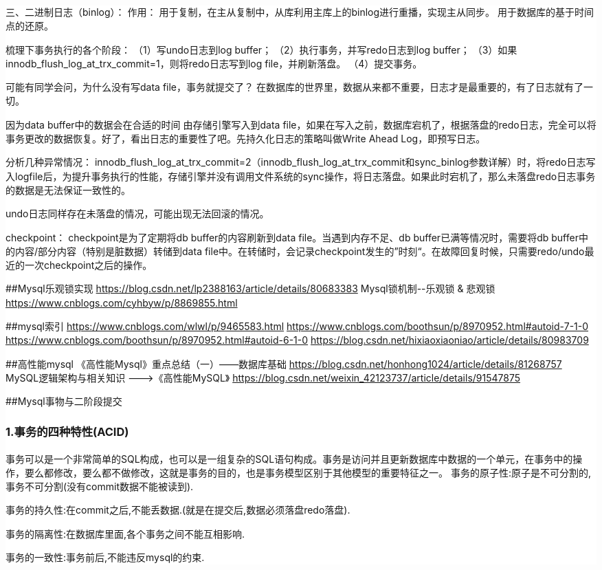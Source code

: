 三、二进制日志（binlog）：
作用：
用于复制，在主从复制中，从库利用主库上的binlog进行重播，实现主从同步。 
用于数据库的基于时间点的还原。

梳理下事务执行的各个阶段：
（1）写undo日志到log buffer；
（2）执行事务，并写redo日志到log buffer；
（3）如果innodb_flush_log_at_trx_commit=1，则将redo日志写到log file，并刷新落盘。
（4）提交事务。

可能有同学会问，为什么没有写data file，事务就提交了？
在数据库的世界里，数据从来都不重要，日志才是最重要的，有了日志就有了一切。

因为data buffer中的数据会在合适的时间 由存储引擎写入到data file，如果在写入之前，数据库宕机了，根据落盘的redo日志，完全可以将事务更改的数据恢复。好了，看出日志的重要性了吧。先持久化日志的策略叫做Write Ahead Log，即预写日志。

分析几种异常情况：
innodb_flush_log_at_trx_commit=2（innodb_flush_log_at_trx_commit和sync_binlog参数详解）时，将redo日志写入logfile后，为提升事务执行的性能，存储引擎并没有调用文件系统的sync操作，将日志落盘。如果此时宕机了，那么未落盘redo日志事务的数据是无法保证一致性的。

undo日志同样存在未落盘的情况，可能出现无法回滚的情况。

checkpoint：
checkpoint是为了定期将db buffer的内容刷新到data file。当遇到内存不足、db buffer已满等情况时，需要将db buffer中的内容/部分内容（特别是脏数据）转储到data file中。在转储时，会记录checkpoint发生的”时刻“。在故障回复时候，只需要redo/undo最近的一次checkpoint之后的操作。

##Mysql乐观锁实现
https://blog.csdn.net/lp2388163/article/details/80683383
Mysql锁机制--乐观锁 & 悲观锁
https://www.cnblogs.com/cyhbyw/p/8869855.html

##mysql索引
https://www.cnblogs.com/wlwl/p/9465583.html
https://www.cnblogs.com/boothsun/p/8970952.html#autoid-7-1-0
https://www.cnblogs.com/boothsun/p/8970952.html#autoid-6-1-0
https://blog.csdn.net/hixiaoxiaoniao/article/details/80983709

##高性能mysql
《高性能Mysql》重点总结（一）——数据库基础
https://blog.csdn.net/honhong1024/article/details/81268757
MySQL逻辑架构与相关知识 ———>《高性能MySQL》
https://blog.csdn.net/weixin_42123737/article/details/91547875


##Mysql事物与二阶段提交

### 1.事务的四种特性(ACID)
事务可以是一个非常简单的SQL构成，也可以是一组复杂的SQL语句构成。事务是访问并且更新数据库中数据的一个单元，在事务中的操作，要么都修改，要么都不做修改，这就是事务的目的，也是事务模型区别于其他模型的重要特征之一。
事务的原子性:原子是不可分割的,事务不可分割(没有commit数据不能被读到).

事务的持久性:在commit之后,不能丢数据.(就是在提交后,数据必须落盘redo落盘).

事务的隔离性:在数据库里面,各个事务之间不能互相影响.

事务的一致性:事务前后,不能违反mysql的约束.

